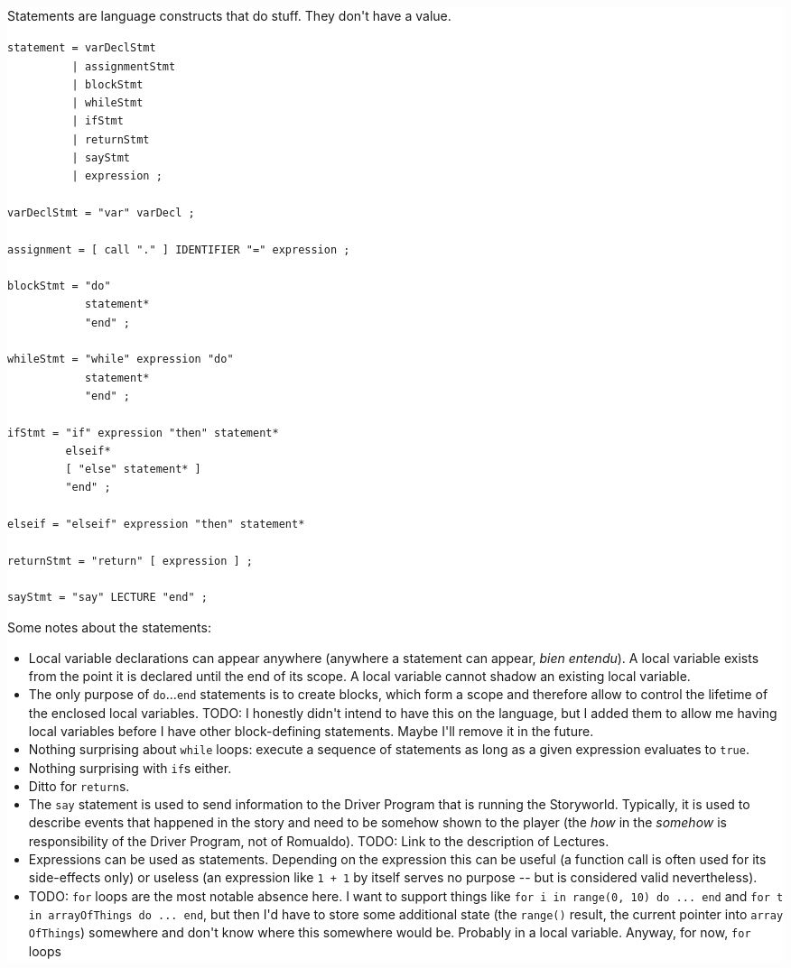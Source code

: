 Statements are language constructs that do stuff. They don't have a value.

```ebnf
statement = varDeclStmt
          | assignmentStmt
          | blockStmt
          | whileStmt
          | ifStmt
          | returnStmt
          | sayStmt
          | expression ;

varDeclStmt = "var" varDecl ;

assignment = [ call "." ] IDENTIFIER "=" expression ;

blockStmt = "do"
            statement*
            "end" ;

whileStmt = "while" expression "do"
            statement*
            "end" ;

ifStmt = "if" expression "then" statement*
         elseif*
         [ "else" statement* ]
         "end" ;

elseif = "elseif" expression "then" statement*

returnStmt = "return" [ expression ] ;

sayStmt = "say" LECTURE "end" ;
```

Some notes about the statements:

* Local variable declarations can appear anywhere (anywhere a statement can
  appear, *bien entendu*). A local variable exists from the point it is declared
  until the end of its scope. A local variable cannot shadow an existing local
  variable.
* The only purpose of `do`...`end` statements is to create blocks, which form a
  scope and therefore allow to control the lifetime of the enclosed local
  variables. TODO: I honestly didn't intend to have this on the language, but I
  added them to allow me having local variables before I have other
  block-defining statements. Maybe I'll remove it in the future.
* Nothing surprising about `while` loops: execute a sequence of statements as
  long as a given expression evaluates to `true`.
* Nothing surprising with `if`s either.
* Ditto for `return`s.
* The `say` statement is used to send information to the Driver Program that is
  running the Storyworld. Typically, it is used to describe events that happened
  in the story and need to be somehow shown to the player (the *how* in the
  *somehow* is responsibility of the Driver Program, not of Romualdo). TODO:
  Link to the description of Lectures.
* Expressions can be used as statements. Depending on the expression this can be
  useful (a function call is often used for its side-effects only) or useless
  (an expression like `1 + 1` by itself serves no purpose -- but is considered
  valid nevertheless).
* TODO: `for` loops are the most notable absence here. I want to support things
  like `for i in range(0, 10) do ... end` and `for t in arrayOfThings do ...
  end`, but then I'd have to store some additional state (the `range()` result,
  the current pointer into `arrayOfThings`) somewhere and don't know where this
  somewhere would be. Probably in a local variable. Anyway, for now, `for` loops